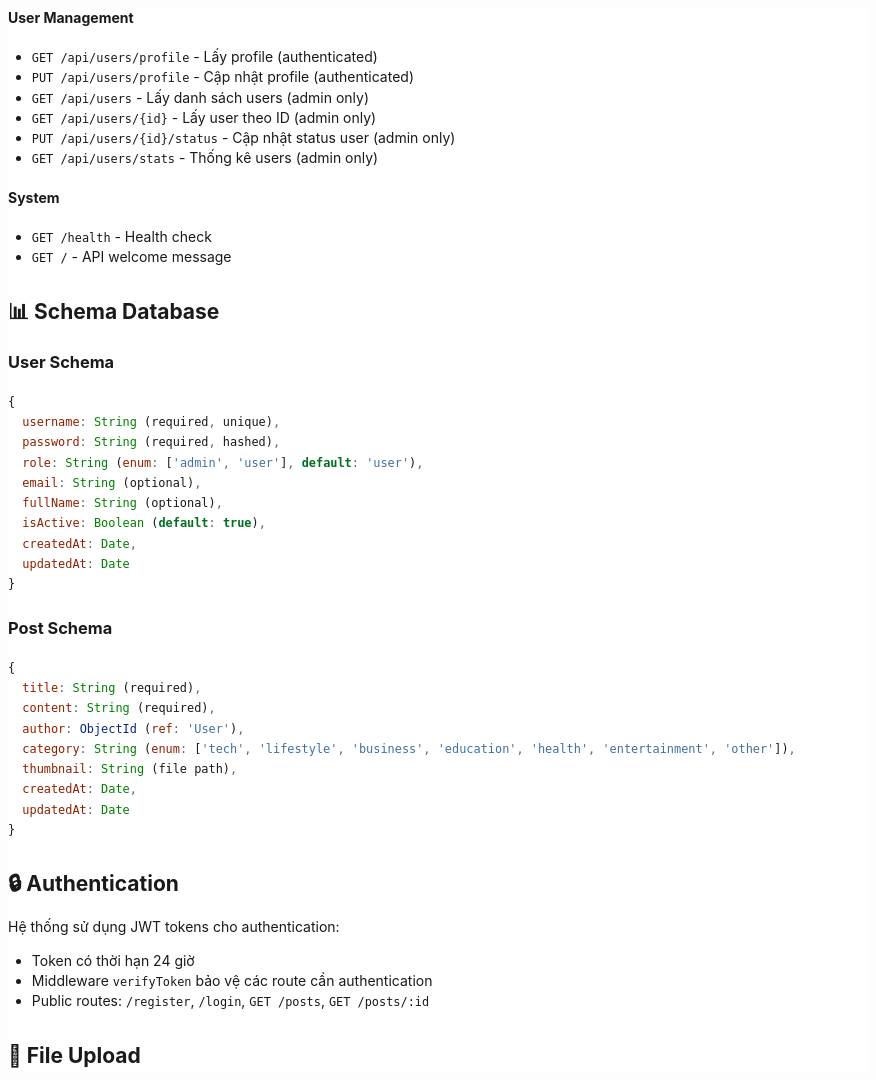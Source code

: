 #### User Management
- `GET /api/users/profile` - Lấy profile (authenticated)
- `PUT /api/users/profile` - Cập nhật profile (authenticated)
- `GET /api/users` - Lấy danh sách users (admin only)
- `GET /api/users/{id}` - Lấy user theo ID (admin only)
- `PUT /api/users/{id}/status` - Cập nhật status user (admin only)
- `GET /api/users/stats` - Thống kê users (admin only)

#### System
- `GET /health` - Health check
- `GET /` - API welcome message

## 📊 Schema Database

### User Schema
```javascript
{
  username: String (required, unique),
  password: String (required, hashed),
  role: String (enum: ['admin', 'user'], default: 'user'),
  email: String (optional),
  fullName: String (optional),
  isActive: Boolean (default: true),
  createdAt: Date,
  updatedAt: Date
}
```

### Post Schema
```javascript
{
  title: String (required),
  content: String (required),
  author: ObjectId (ref: 'User'),
  category: String (enum: ['tech', 'lifestyle', 'business', 'education', 'health', 'entertainment', 'other']),
  thumbnail: String (file path),
  createdAt: Date,
  updatedAt: Date
}
```

## 🔒 Authentication

Hệ thống sử dụng JWT tokens cho authentication:
- Token có thời hạn 24 giờ
- Middleware `verifyToken` bảo vệ các route cần authentication
- Public routes: `/register`, `/login`, `GET /posts`, `GET /posts/:id`

## 📁 File Upload
